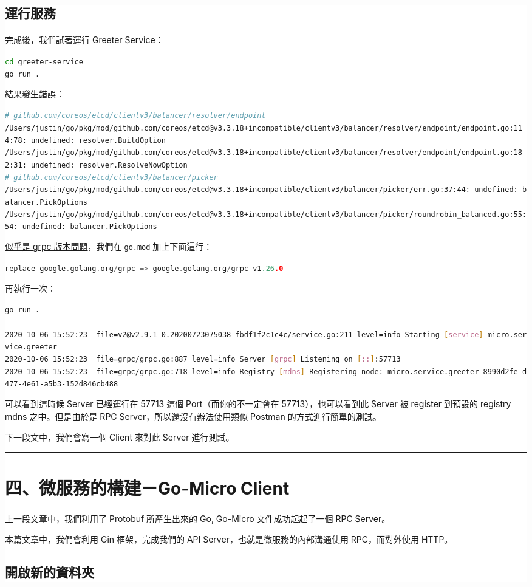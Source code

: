 ## 運行服務

完成後，我們試著運行 Greeter Service：

```bash
cd greeter-service
go run .
```

結果發生錯誤：

```bash
# github.com/coreos/etcd/clientv3/balancer/resolver/endpoint
/Users/justin/go/pkg/mod/github.com/coreos/etcd@v3.3.18+incompatible/clientv3/balancer/resolver/endpoint/endpoint.go:114:78: undefined: resolver.BuildOption
/Users/justin/go/pkg/mod/github.com/coreos/etcd@v3.3.18+incompatible/clientv3/balancer/resolver/endpoint/endpoint.go:182:31: undefined: resolver.ResolveNowOption
# github.com/coreos/etcd/clientv3/balancer/picker
/Users/justin/go/pkg/mod/github.com/coreos/etcd@v3.3.18+incompatible/clientv3/balancer/picker/err.go:37:44: undefined: balancer.PickOptions
/Users/justin/go/pkg/mod/github.com/coreos/etcd@v3.3.18+incompatible/clientv3/balancer/picker/roundrobin_balanced.go:55:54: undefined: balancer.PickOptions
```

[似乎是 grpc 版本問題](https://github.com/etcd-io/etcd/issues/11563#issuecomment-580196860)，我們在 `go.mod` 加上下面這行：

```go
replace google.golang.org/grpc => google.golang.org/grpc v1.26.0
```

再執行一次：

```bash
go run .

2020-10-06 15:52:23  file=v2@v2.9.1-0.20200723075038-fbdf1f2c1c4c/service.go:211 level=info Starting [service] micro.service.greeter
2020-10-06 15:52:23  file=grpc/grpc.go:887 level=info Server [grpc] Listening on [::]:57713
2020-10-06 15:52:23  file=grpc/grpc.go:718 level=info Registry [mdns] Registering node: micro.service.greeter-8990d2fe-d477-4e61-a5b3-152d846cb488
```

可以看到這時候 Server 已經運行在 57713 這個 Port（而你的不一定會在 57713），也可以看到此 Server 被 register 到預設的 registry mdns 之中。但是由於是 RPC Server，所以還沒有辦法使用類似 Postman 的方式進行簡單的測試。

下一段文中，我們會寫一個 Client 來對此 Server 進行測試。

---

# 四、微服務的構建－Go-Micro Client

上一段文章中，我們利用了 Protobuf 所產生出來的 Go, Go-Micro 文件成功起起了一個 RPC Server。

本篇文章中，我們會利用 Gin 框架，完成我們的 API Server，也就是微服務的內部溝通使用 RPC，而對外使用 HTTP。

## 開啟新的資料夾
